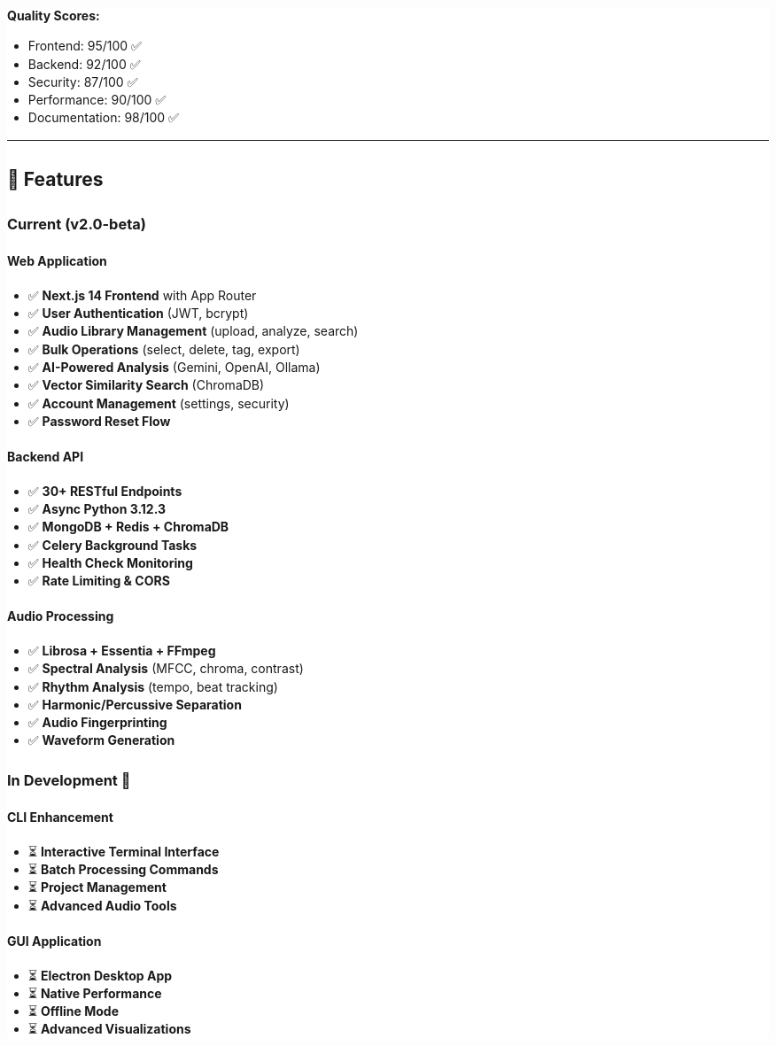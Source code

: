 **Quality Scores:**
- Frontend: 95/100 ✅
- Backend: 92/100 ✅
- Security: 87/100 ✅
- Performance: 90/100 ✅
- Documentation: 98/100 ✅

---

## 🚀 Features

### Current (v2.0-beta)

#### Web Application
- ✅ **Next.js 14 Frontend** with App Router
- ✅ **User Authentication** (JWT, bcrypt)
- ✅ **Audio Library Management** (upload, analyze, search)
- ✅ **Bulk Operations** (select, delete, tag, export)
- ✅ **AI-Powered Analysis** (Gemini, OpenAI, Ollama)
- ✅ **Vector Similarity Search** (ChromaDB)
- ✅ **Account Management** (settings, security)
- ✅ **Password Reset Flow**

#### Backend API
- ✅ **30+ RESTful Endpoints**
- ✅ **Async Python 3.12.3**
- ✅ **MongoDB + Redis + ChromaDB**
- ✅ **Celery Background Tasks**
- ✅ **Health Check Monitoring**
- ✅ **Rate Limiting & CORS**

#### Audio Processing
- ✅ **Librosa + Essentia + FFmpeg**
- ✅ **Spectral Analysis** (MFCC, chroma, contrast)
- ✅ **Rhythm Analysis** (tempo, beat tracking)
- ✅ **Harmonic/Percussive Separation**
- ✅ **Audio Fingerprinting**
- ✅ **Waveform Generation**

### In Development 🚧

#### CLI Enhancement
- ⏳ **Interactive Terminal Interface**
- ⏳ **Batch Processing Commands**
- ⏳ **Project Management**
- ⏳ **Advanced Audio Tools**

#### GUI Application
- ⏳ **Electron Desktop App**
- ⏳ **Native Performance**
- ⏳ **Offline Mode**
- ⏳ **Advanced Visualizations**
